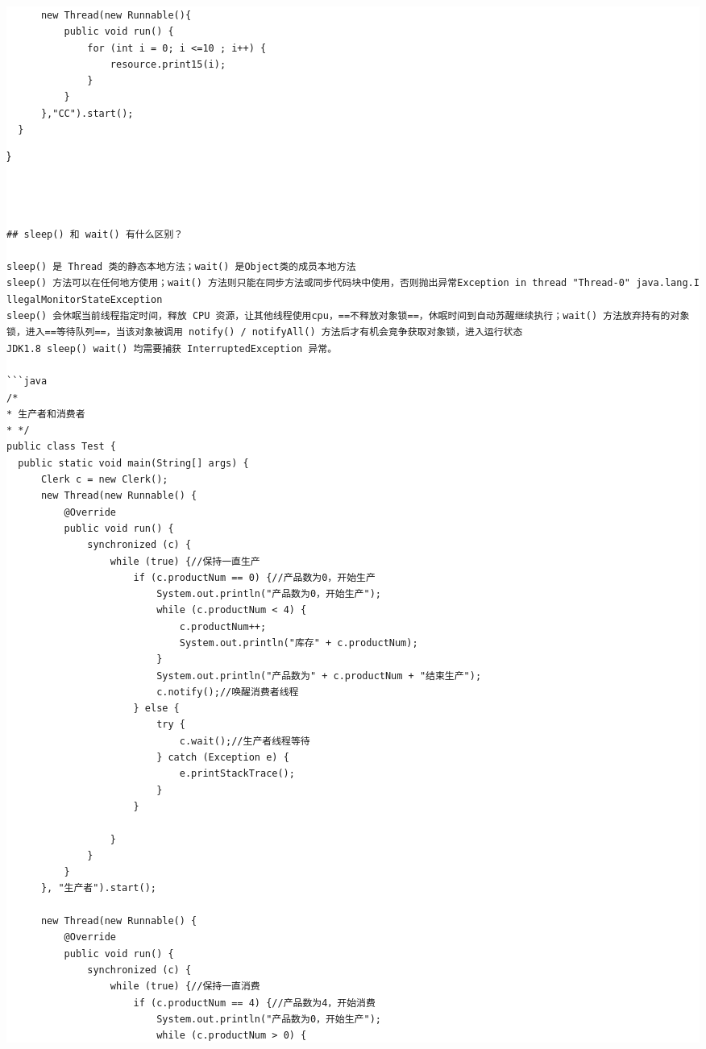          new Thread(new Runnable(){
              public void run() {
                  for (int i = 0; i <=10 ; i++) {
                      resource.print15(i);
                  }
              }
          },"CC").start();
      }
  
  }
  ```

  

## sleep() 和 wait() 有什么区别？

sleep() 是 Thread 类的静态本地方法；wait() 是Object类的成员本地方法
sleep() 方法可以在任何地方使用；wait() 方法则只能在同步方法或同步代码块中使用，否则抛出异常Exception in thread "Thread-0" java.lang.IllegalMonitorStateException
sleep() 会休眠当前线程指定时间，释放 CPU 资源，让其他线程使用cpu，==不释放对象锁==，休眠时间到自动苏醒继续执行；wait() 方法放弃持有的对象锁，进入==等待队列==，当该对象被调用 notify() / notifyAll() 方法后才有机会竞争获取对象锁，进入运行状态
JDK1.8 sleep() wait() 均需要捕获 InterruptedException 异常。

```java
/*
* 生产者和消费者
* */
public class Test {
    public static void main(String[] args) {
        Clerk c = new Clerk();
        new Thread(new Runnable() {
            @Override
            public void run() {
                synchronized (c) {
                    while (true) {//保持一直生产
                        if (c.productNum == 0) {//产品数为0，开始生产
                            System.out.println("产品数为0，开始生产");
                            while (c.productNum < 4) {
                                c.productNum++;
                                System.out.println("库存" + c.productNum);
                            }
                            System.out.println("产品数为" + c.productNum + "结束生产");
                            c.notify();//唤醒消费者线程
                        } else {
                            try {
                                c.wait();//生产者线程等待
                            } catch (Exception e) {
                                e.printStackTrace();
                            }
                        }

                    }
                }
            }
        }, "生产者").start();

        new Thread(new Runnable() {
            @Override
            public void run() {
                synchronized (c) {
                    while (true) {//保持一直消费
                        if (c.productNum == 4) {//产品数为4，开始消费
                            System.out.println("产品数为0，开始生产");
                            while (c.productNum > 0) {
  ```